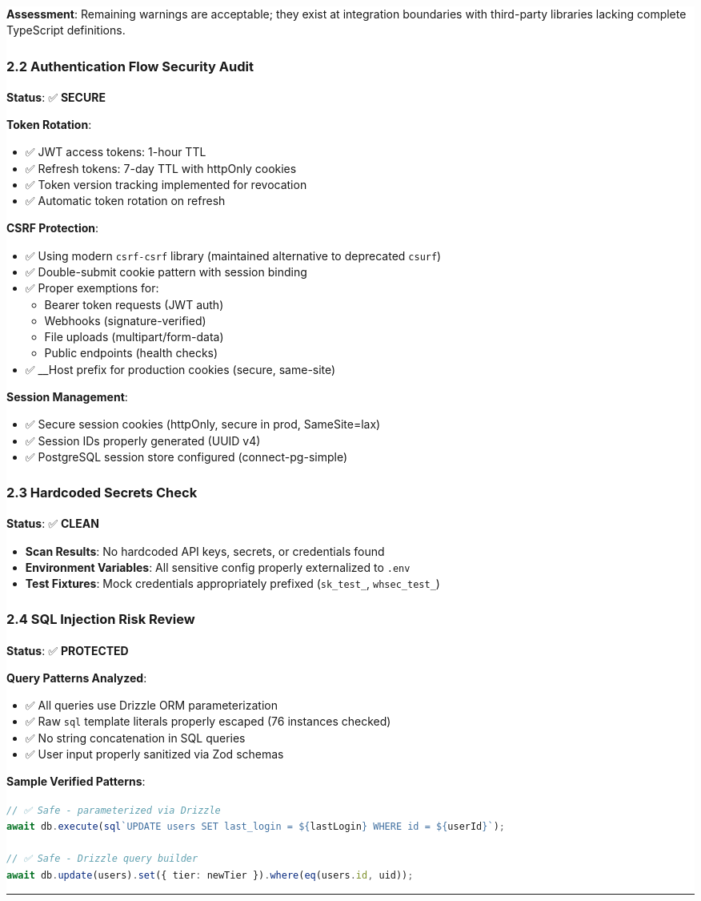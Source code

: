**Assessment**: Remaining warnings are acceptable; they exist at integration boundaries with third-party libraries lacking complete TypeScript definitions.

### 2.2 Authentication Flow Security Audit
**Status**: ✅ **SECURE**

**Token Rotation**:
- ✅ JWT access tokens: 1-hour TTL
- ✅ Refresh tokens: 7-day TTL with httpOnly cookies
- ✅ Token version tracking implemented for revocation
- ✅ Automatic token rotation on refresh

**CSRF Protection**:
- ✅ Using modern `csrf-csrf` library (maintained alternative to deprecated `csurf`)
- ✅ Double-submit cookie pattern with session binding
- ✅ Proper exemptions for:
  - Bearer token requests (JWT auth)
  - Webhooks (signature-verified)
  - File uploads (multipart/form-data)
  - Public endpoints (health checks)
- ✅ __Host prefix for production cookies (secure, same-site)

**Session Management**:
- ✅ Secure session cookies (httpOnly, secure in prod, SameSite=lax)
- ✅ Session IDs properly generated (UUID v4)
- ✅ PostgreSQL session store configured (connect-pg-simple)

### 2.3 Hardcoded Secrets Check
**Status**: ✅ **CLEAN**

- **Scan Results**: No hardcoded API keys, secrets, or credentials found
- **Environment Variables**: All sensitive config properly externalized to `.env`
- **Test Fixtures**: Mock credentials appropriately prefixed (`sk_test_`, `whsec_test_`)

### 2.4 SQL Injection Risk Review
**Status**: ✅ **PROTECTED**

**Query Patterns Analyzed**:
- ✅ All queries use Drizzle ORM parameterization
- ✅ Raw `sql` template literals properly escaped (76 instances checked)
- ✅ No string concatenation in SQL queries
- ✅ User input properly sanitized via Zod schemas

**Sample Verified Patterns**:
```typescript
// ✅ Safe - parameterized via Drizzle
await db.execute(sql`UPDATE users SET last_login = ${lastLogin} WHERE id = ${userId}`);

// ✅ Safe - Drizzle query builder
await db.update(users).set({ tier: newTier }).where(eq(users.id, uid));
```

---

